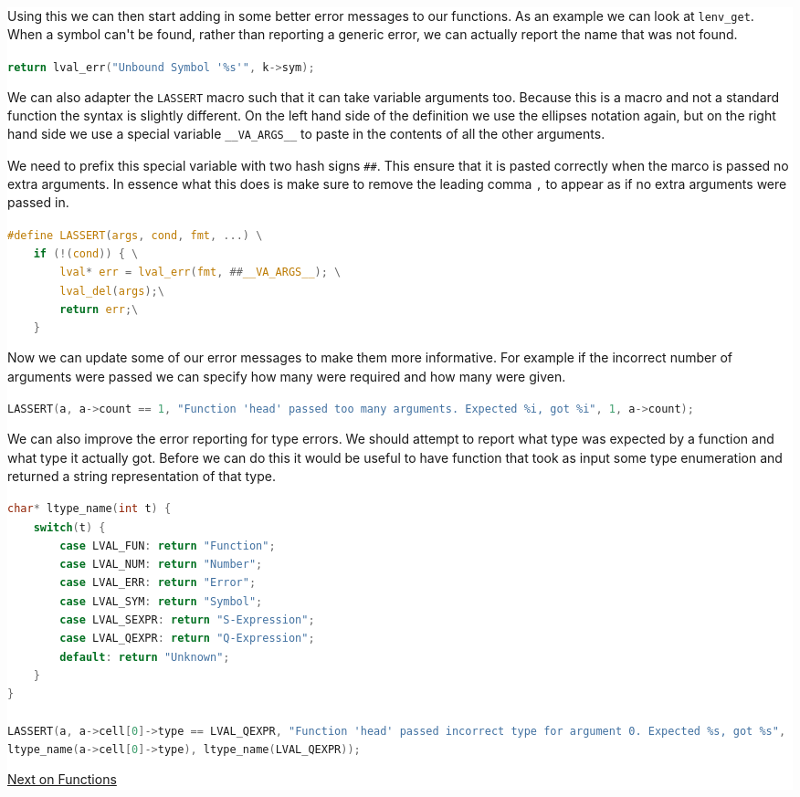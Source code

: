 Using this we can then start adding in some better error messages to our functions. As an example we can look at `lenv_get`. When a symbol can't be found, rather than reporting a generic error, we can actually report the name that was not found.

```c
return lval_err("Unbound Symbol '%s'", k->sym);
```

We can also adapter the `LASSERT` macro such that it can take variable arguments too. Because this is a macro and not a standard function the syntax is slightly different. On the left hand side of the definition we use the ellipses notation again, but on the right hand side we use a special variable `__VA_ARGS__` to paste in the contents of all the other arguments.

We need to prefix this special variable with two hash signs `##`. This ensure that it is pasted correctly when the marco is passed no extra arguments. In essence what this does is make sure to remove the leading comma `,` to appear as if no extra arguments were passed in.

```c
#define LASSERT(args, cond, fmt, ...) \
    if (!(cond)) { \
        lval* err = lval_err(fmt, ##__VA_ARGS__); \
        lval_del(args);\
        return err;\
    }
```

Now we can update some of our error messages to make them more informative. For example if the incorrect number of arguments were passed we can specify how many were required and how many were given.

```c
LASSERT(a, a->count == 1, "Function 'head' passed too many arguments. Expected %i, got %i", 1, a->count);
```

We can also improve the error reporting for type errors. We should attempt to report what type was expected by a function and what type it actually got. Before we can do this it would be useful to have function that took as input some type enumeration and returned a string representation of that type.

```c
char* ltype_name(int t) {
    switch(t) {
        case LVAL_FUN: return "Function";
        case LVAL_NUM: return "Number";
        case LVAL_ERR: return "Error";
        case LVAL_SYM: return "Symbol";
        case LVAL_SEXPR: return "S-Expression";
        case LVAL_QEXPR: return "Q-Expression";
        default: return "Unknown";
    }
}

LASSERT(a, a->cell[0]->type == LVAL_QEXPR, "Function 'head' passed incorrect type for argument 0. Expected %s, got %s", ltype_name(a->cell[0]->type), ltype_name(LVAL_QEXPR));
```

[Next on Functions](functions.md)
